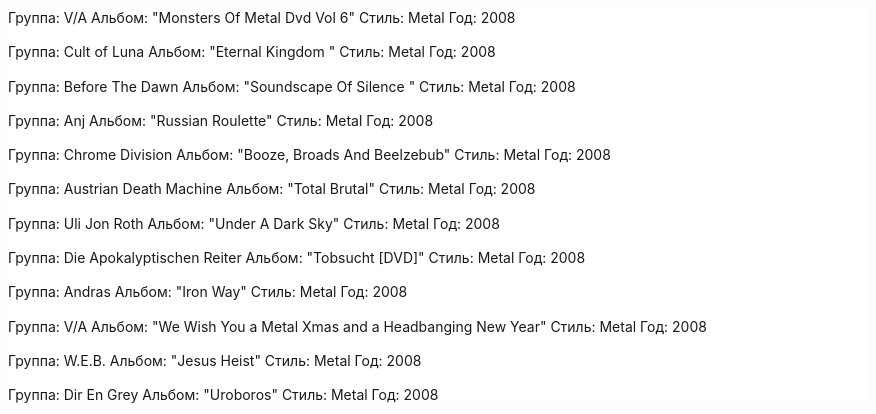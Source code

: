 Группа: V/A
Альбом: "Monsters Of Metal Dvd Vol 6"
Стиль: Metal
Год: 2008

Группа: Cult of Luna
Альбом: "Eternal Kingdom "
Стиль: Metal
Год: 2008

Группа: Before The Dawn
Альбом: "Soundscape Of Silence "
Стиль: Metal
Год: 2008

Группа: Anj
Альбом: "Russian Roulette"
Стиль: Metal
Год: 2008

Группа: Chrome Division
Альбом: "Booze, Broads And Beelzebub"
Стиль: Metal
Год: 2008

Группа: Austrian Death Machine
Альбом: "Total Brutal"
Стиль: Metal
Год: 2008

Группа: Uli Jon Roth
Альбом: "Under A Dark Sky"
Стиль: Metal
Год: 2008

Группа: Die Apokalyptischen Reiter
Альбом: "Tobsucht [DVD]"
Стиль: Metal
Год: 2008

Группа: Andras
Альбом: "Iron Way"
Стиль: Metal
Год: 2008

Группа: V/A
Альбом: "We Wish You a Metal Xmas and a Headbanging New Year"
Стиль: Metal
Год: 2008

Группа: W.E.B.
Альбом: "Jesus Heist"
Стиль: Metal
Год: 2008

Группа: Dir En Grey
Альбом: "Uroboros"
Стиль: Metal
Год: 2008

